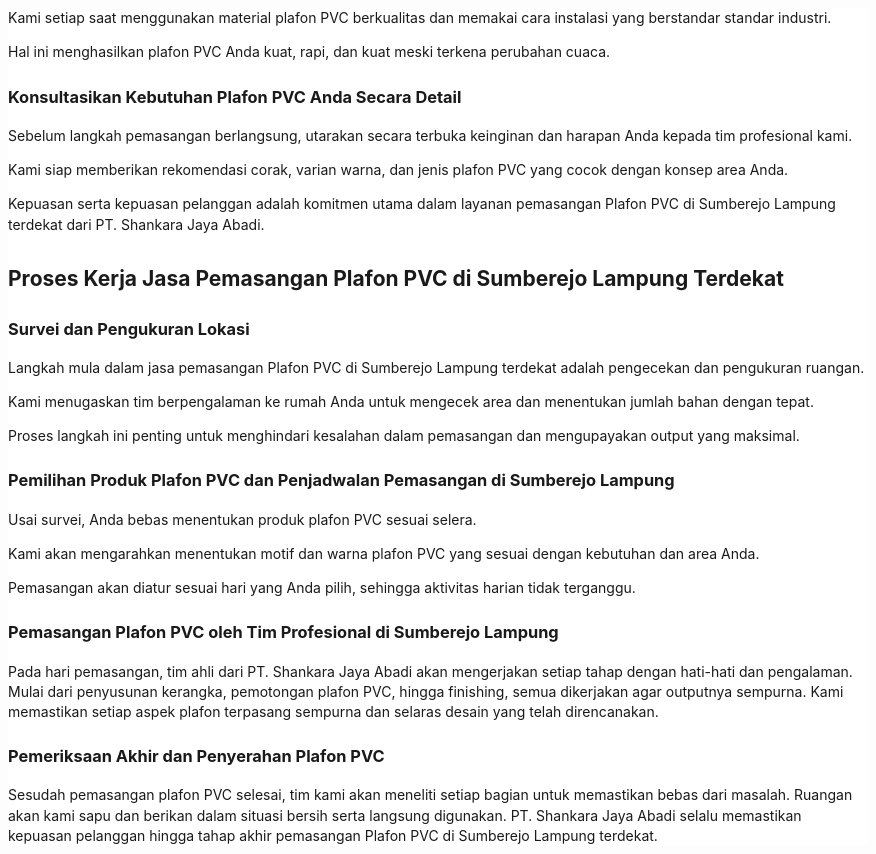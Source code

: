 Kami setiap saat menggunakan material plafon PVC berkualitas dan memakai cara instalasi yang berstandar standar industri.

Hal ini menghasilkan plafon PVC Anda kuat, rapi, dan kuat meski terkena perubahan cuaca.

### Konsultasikan Kebutuhan Plafon PVC Anda Secara Detail

Sebelum langkah pemasangan berlangsung, utarakan secara terbuka keinginan dan harapan Anda kepada tim profesional kami.

Kami siap memberikan rekomendasi corak, varian warna, dan jenis plafon PVC yang cocok dengan konsep area Anda.

Kepuasan serta kepuasan pelanggan adalah komitmen utama dalam layanan pemasangan Plafon PVC di Sumberejo Lampung terdekat dari PT. Shankara Jaya Abadi.

## Proses Kerja Jasa Pemasangan Plafon PVC di Sumberejo Lampung Terdekat

### Survei dan Pengukuran Lokasi

Langkah mula dalam jasa pemasangan Plafon PVC di Sumberejo Lampung terdekat adalah pengecekan dan pengukuran ruangan.

Kami menugaskan tim berpengalaman ke rumah Anda untuk mengecek area dan menentukan jumlah bahan dengan tepat.

Proses langkah ini penting untuk menghindari kesalahan dalam pemasangan dan mengupayakan output yang maksimal.

### Pemilihan Produk Plafon PVC dan Penjadwalan Pemasangan di Sumberejo Lampung

Usai survei, Anda bebas menentukan produk plafon PVC sesuai selera.

Kami akan mengarahkan menentukan motif dan warna plafon PVC yang sesuai dengan kebutuhan dan area Anda.

Pemasangan akan diatur sesuai hari yang Anda pilih, sehingga aktivitas harian tidak terganggu.

### Pemasangan Plafon PVC oleh Tim Profesional di Sumberejo Lampung

Pada hari pemasangan, tim ahli dari PT. Shankara Jaya Abadi akan mengerjakan setiap tahap dengan hati-hati dan pengalaman. Mulai dari penyusunan kerangka, pemotongan plafon PVC, hingga finishing, semua dikerjakan agar outputnya sempurna. Kami memastikan setiap aspek plafon terpasang sempurna dan selaras desain yang telah direncanakan.

### Pemeriksaan Akhir dan Penyerahan Plafon PVC

Sesudah pemasangan plafon PVC selesai, tim kami akan meneliti setiap bagian untuk memastikan bebas dari masalah. Ruangan akan kami sapu dan berikan dalam situasi bersih serta langsung digunakan. PT. Shankara Jaya Abadi selalu memastikan kepuasan pelanggan hingga tahap akhir pemasangan Plafon PVC di Sumberejo Lampung terdekat.
